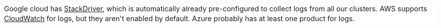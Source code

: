 Google cloud has [StackDriver](https://cloud.google.com/products/operations?hl=en),
which is automatically already pre-configured to collect logs from all our clusters.
AWS supports [CloudWatch](https://docs.aws.amazon.com/eks/latest/userguide/control-plane-logs.html)
for logs, but they aren't enabled by default. Azure probably has at least one product
for logs.


[book-1]: https://www.oreilly.com/library/view/cloud-finops/9781492054610/
[book-2]: https://www.porchlightbooks.com/product/cloud-cost-a-complete-guide---2020-edition--gerardus-blokdyk?variationCode=9780655917908
[book-3]: https://www.abebooks.com/servlet/BookDetailsPL?bi=31001470420&dest=usa
[book-4]: https://www.thriftbooks.com/w/cloud-data-centers-and-cost-modeling-a-complete-guide-to-planning-designing-and-building-a-cloud-data-center_caesar-wu_rajkumar-buyya/13992190/item/26408356/?srsltid=AfmBOootnd77xklpoo2MTy8n0np1b5oamDo5KgOg9dCD-0bKody2zEF14oU#idiq=26408356&edition=14835620
[book-5]: https://bookshop.org/p/books/reduce-cloud-computing-cost-101-ideas-to-save-millions-in-public-cloud-spending-abhinav-mittal/10266848
